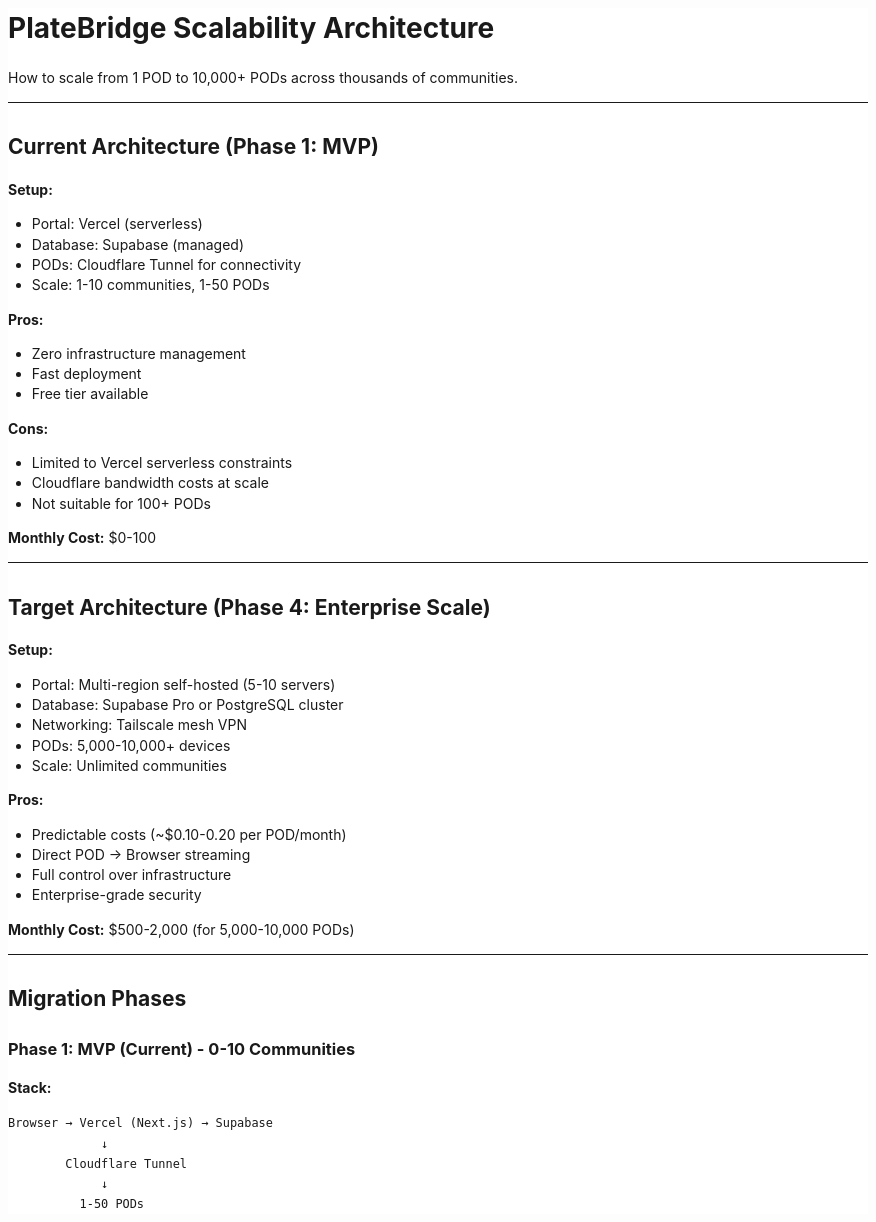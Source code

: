 # PlateBridge Scalability Architecture

How to scale from 1 POD to 10,000+ PODs across thousands of communities.

---

## Current Architecture (Phase 1: MVP)

**Setup:**
- Portal: Vercel (serverless)
- Database: Supabase (managed)
- PODs: Cloudflare Tunnel for connectivity
- Scale: 1-10 communities, 1-50 PODs

**Pros:**
- Zero infrastructure management
- Fast deployment
- Free tier available

**Cons:**
- Limited to Vercel serverless constraints
- Cloudflare bandwidth costs at scale
- Not suitable for 100+ PODs

**Monthly Cost:** $0-100

---

## Target Architecture (Phase 4: Enterprise Scale)

**Setup:**
- Portal: Multi-region self-hosted (5-10 servers)
- Database: Supabase Pro or PostgreSQL cluster
- Networking: Tailscale mesh VPN
- PODs: 5,000-10,000+ devices
- Scale: Unlimited communities

**Pros:**
- Predictable costs (~$0.10-0.20 per POD/month)
- Direct POD → Browser streaming
- Full control over infrastructure
- Enterprise-grade security

**Monthly Cost:** $500-2,000 (for 5,000-10,000 PODs)

---

## Migration Phases

### Phase 1: MVP (Current) - 0-10 Communities

**Stack:**
```
Browser → Vercel (Next.js) → Supabase
             ↓
        Cloudflare Tunnel
             ↓
          1-50 PODs
```

